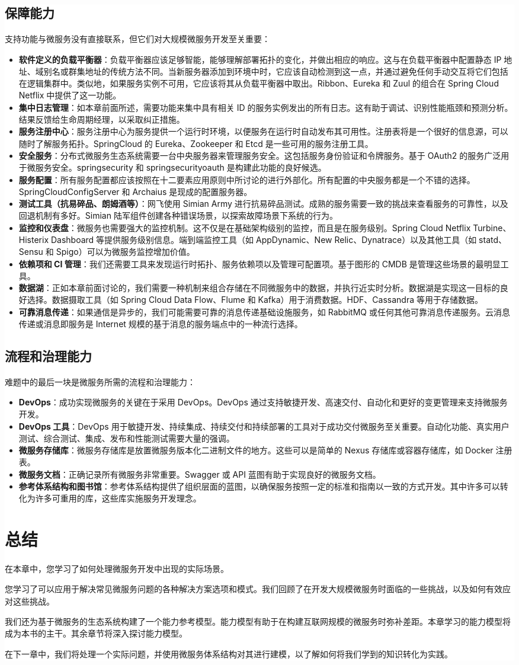 ## 保障能力

支持功能与微服务没有直接联系，但它们对大规模微服务开发至关重要：

*   **软件定义的负载平衡器**：负载平衡器应该足够智能，能够理解部署拓扑的变化，并做出相应的响应。这与在负载平衡器中配置静态 IP 地址、域别名或群集地址的传统方法不同。当新服务器添加到环境中时，它应该自动检测到这一点，并通过避免任何手动交互将它们包括在逻辑集群中。类似地，如果服务实例不可用，它应该将其从负载平衡器中取出。Ribbon、Eureka 和 Zuul 的组合在 Spring Cloud Netflix 中提供了这一功能。
*   **集中日志管理**：如本章前面所述，需要功能来集中具有相关 ID 的服务实例发出的所有日志。这有助于调试、识别性能瓶颈和预测分析。结果反馈给生命周期经理，以采取纠正措施。
*   **服务注册中心**：服务注册中心为服务提供一个运行时环境，以便服务在运行时自动发布其可用性。注册表将是一个很好的信息源，可以随时了解服务拓扑。SpringCloud 的 Eureka、Zookeeper 和 Etcd 是一些可用的服务注册工具。
*   **安全服务**：分布式微服务生态系统需要一台中央服务器来管理服务安全。这包括服务身份验证和令牌服务。基于 OAuth2 的服务广泛用于微服务安全。springsecurity 和 springsecurityoauth 是构建此功能的良好候选。
*   **服务配置**：所有服务配置都应该按照在十二要素应用原则中所讨论的进行外部化。所有配置的中央服务都是一个不错的选择。SpringCloudConfigServer 和 Archaius 是现成的配置服务器。
*   **测试工具（抗易碎品、朗姆酒等）**：网飞使用 Simian Army 进行抗易碎品测试。成熟的服务需要一致的挑战来查看服务的可靠性，以及回退机制有多好。Simian 陆军组件创建各种错误场景，以探索故障场景下系统的行为。
*   **监控和仪表盘**：微服务也需要强大的监控机制。这不仅是在基础架构级别的监控，而且是在服务级别。Spring Cloud Netflix Turbine、Histerix Dashboard 等提供服务级别信息。端到端监控工具（如 AppDynamic、New Relic、Dynatrace）以及其他工具（如 statd、Sensu 和 Spigo）可以为微服务监控增加价值。
*   **依赖项和 CI 管理**：我们还需要工具来发现运行时拓扑、服务依赖项以及管理可配置项。基于图形的 CMDB 是管理这些场景的最明显工具。
*   **数据湖**：正如本章前面讨论的，我们需要一种机制来组合存储在不同微服务中的数据，并执行近实时分析。数据湖是实现这一目标的良好选择。数据摄取工具（如 Spring Cloud Data Flow、Flume 和 Kafka）用于消费数据。HDF、Cassandra 等用于存储数据。
*   **可靠消息传递**：如果通信是异步的，我们可能需要可靠的消息传递基础设施服务，如 RabbitMQ 或任何其他可靠消息传递服务。云消息传递或消息即服务是 Internet 规模的基于消息的服务端点中的一种流行选择。

## 流程和治理能力

难题中的最后一块是微服务所需的流程和治理能力：

*   **DevOps**：成功实现微服务的关键在于采用 DevOps。DevOps 通过支持敏捷开发、高速交付、自动化和更好的变更管理来支持微服务开发。
*   **DevOps 工具**：DevOps 用于敏捷开发、持续集成、持续交付和持续部署的工具对于成功交付微服务至关重要。自动化功能、真实用户测试、综合测试、集成、发布和性能测试需要大量的强调。
*   **微服务存储库**：微服务存储库是放置微服务版本化二进制文件的地方。这些可以是简单的 Nexus 存储库或容器存储库，如 Docker 注册表。
*   **微服务文档**：正确记录所有微服务非常重要。Swagger 或 API 蓝图有助于实现良好的微服务文档。
*   **参考体系结构和图书馆**：参考体系结构提供了组织层面的蓝图，以确保服务按照一定的标准和指南以一致的方式开发。其中许多可以转化为许多可重用的库，这些库实施服务开发理念。

# 总结

在本章中，您学习了如何处理微服务开发中出现的实际场景。

您学习了可以应用于解决常见微服务问题的各种解决方案选项和模式。我们回顾了在开发大规模微服务时面临的一些挑战，以及如何有效应对这些挑战。

我们还为基于微服务的生态系统构建了一个能力参考模型。能力模型有助于在构建互联网规模的微服务时弥补差距。本章学习的能力模型将成为本书的主干。其余章节将深入探讨能力模型。

在下一章中，我们将处理一个实际问题，并使用微服务体系结构对其进行建模，以了解如何将我们学到的知识转化为实践。